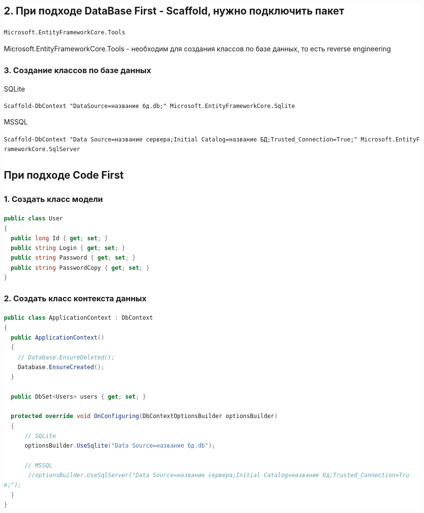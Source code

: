 
## 2. При подходе DataBase First - Scaffold, нужно подключить пакет
```
Microsoft.EntityFrameworkCore.Tools
```
Microsoft.EntityFrameworkCore.Tools - необходим для создания классов по базе данных, то есть reverse engineering

### 3. Создание классов по базе данных
SQLite
```
Scaffold-DbContext "DataSource=название бд.db;" Microsoft.EntityFrameworkCore.Sqlite
```

MSSQL
```
Scaffold-DbContext "Data Source=название сервера;Initial Catalog=название БД;Trusted_Connection=True;" Microsoft.EntityFrameworkCore.SqlServer
```

## При подходе Code First
### 1. Создать класс модели
```C#
public class User
{
  public long Id { get; set; }
  public string Login { get; set; }
  public string Password { get; set; }
  public string PasswordCopy { get; set; }
}
```

### 2. Создать класс контекста данных
```C#
public class ApplicationContext : DbContext
{
  public ApplicationContext()
  {
    // Database.EnsureDeleted();
    Database.EnsureCreated();
  }

  public DbSet<Users> users { get; set; }

  protected override void OnConfiguring(DbContextOptionsBuilder optionsBuilder)
  {
      // SQLite
      optionsBuilder.UseSqlite("Data Source=название бд.db");
      
      // MSSQL
       //optionsBuilder.UseSqlServer("Data Source=название сервера;Initial Catalog=название бд;Trusted_Connection=True;");
  }
}
```
